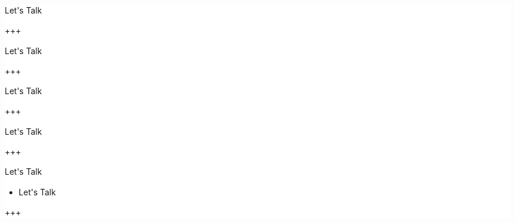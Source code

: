 
Let's Talk







+++







Let's Talk







+++







Let's Talk







+++







Let's Talk







+++







Let's Talk

- Let's Talk







+++







